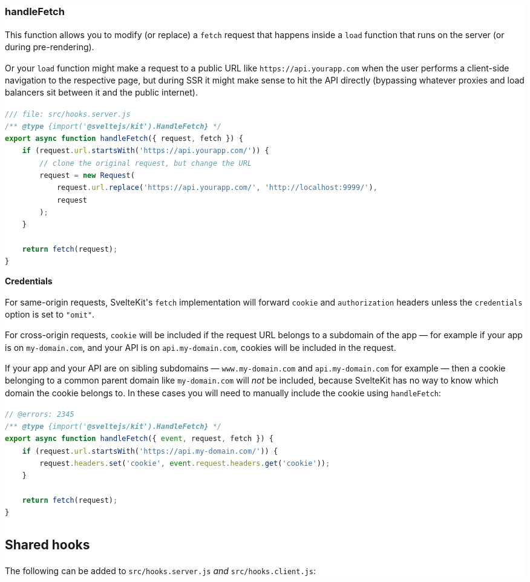 ### handleFetch

This function allows you to modify (or replace) a `fetch` request that happens inside a `load` function that runs on the server (or during pre-rendering).

Or your `load` function might make a request to a public URL like `https://api.yourapp.com` when the user performs a client-side navigation to the respective page, but during SSR it might make sense to hit the API directly (bypassing whatever proxies and load balancers sit between it and the public internet).

```js
/// file: src/hooks.server.js
/** @type {import('@sveltejs/kit').HandleFetch} */
export async function handleFetch({ request, fetch }) {
	if (request.url.startsWith('https://api.yourapp.com/')) {
		// clone the original request, but change the URL
		request = new Request(
			request.url.replace('https://api.yourapp.com/', 'http://localhost:9999/'),
			request
		);
	}

	return fetch(request);
}
```

**Credentials**

For same-origin requests, SvelteKit's `fetch` implementation will forward `cookie` and `authorization` headers unless the `credentials` option is set to `"omit"`.

For cross-origin requests, `cookie` will be included if the request URL belongs to a subdomain of the app — for example if your app is on `my-domain.com`, and your API is on `api.my-domain.com`, cookies will be included in the request.

If your app and your API are on sibling subdomains — `www.my-domain.com` and `api.my-domain.com` for example — then a cookie belonging to a common parent domain like `my-domain.com` will _not_ be included, because SvelteKit has no way to know which domain the cookie belongs to. In these cases you will need to manually include the cookie using `handleFetch`:

```js
// @errors: 2345
/** @type {import('@sveltejs/kit').HandleFetch} */
export async function handleFetch({ event, request, fetch }) {
	if (request.url.startsWith('https://api.my-domain.com/')) {
		request.headers.set('cookie', event.request.headers.get('cookie'));
	}

	return fetch(request);
}
```

## Shared hooks

The following can be added to `src/hooks.server.js` _and_ `src/hooks.client.js`:
